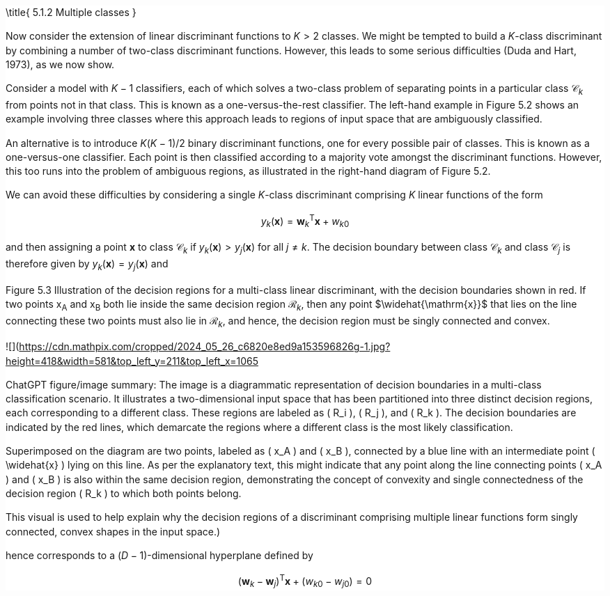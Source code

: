 \title{
5.1.2 Multiple classes
}

Now consider the extension of linear discriminant functions to $K>2$ classes. We might be tempted to build a $K$-class discriminant by combining a number of two-class discriminant functions. However, this leads to some serious difficulties (Duda and Hart, 1973), as we now show.

Consider a model with $K-1$ classifiers, each of which solves a two-class problem of separating points in a particular class $\mathcal{C}_{k}$ from points not in that class. This is known as a one-versus-the-rest classifier. The left-hand example in Figure 5.2 shows an example involving three classes where this approach leads to regions of input space that are ambiguously classified.

An alternative is to introduce $K(K-1) / 2$ binary discriminant functions, one for every possible pair of classes. This is known as a one-versus-one classifier. Each point is then classified according to a majority vote amongst the discriminant functions. However, this too runs into the problem of ambiguous regions, as illustrated in the right-hand diagram of Figure 5.2.

We can avoid these difficulties by considering a single $K$-class discriminant comprising $K$ linear functions of the form

$$
y_{k}(\mathbf{x})=\mathbf{w}_{k}^{\mathrm{T}} \mathbf{x}+w_{k 0}
$$

and then assigning a point $\mathbf{x}$ to class $\mathcal{C}_{k}$ if $y_{k}(\mathbf{x})>y_{j}(\mathbf{x})$ for all $j \neq k$. The decision boundary between class $\mathcal{C}_{k}$ and class $\mathcal{C}_{j}$ is therefore given by $y_{k}(\mathbf{x})=y_{j}(\mathbf{x})$ and

Figure 5.3 Illustration of the decision regions for a multi-class linear discriminant, with the decision boundaries shown in red. If two points $\mathrm{x}_{\mathrm{A}}$ and $\mathrm{x}_{\mathrm{B}}$ both lie inside the same decision region $\mathcal{R}_{k}$, then any point $\widehat{\mathrm{x}}$ that lies on the line connecting these two points must also lie in $\mathcal{R}_{k}$, and hence, the decision region must be singly connected and convex.

![](https://cdn.mathpix.com/cropped/2024_05_26_c6820e8ed9a153596826g-1.jpg?height=418&width=581&top_left_y=211&top_left_x=1065

ChatGPT figure/image summary: The image is a diagrammatic representation of decision boundaries in a multi-class classification scenario. It illustrates a two-dimensional input space that has been partitioned into three distinct decision regions, each corresponding to a different class. These regions are labeled as \( R_i \), \( R_j \), and \( R_k \). The decision boundaries are indicated by the red lines, which demarcate the regions where a different class is the most likely classification.

Superimposed on the diagram are two points, labeled as \( x_A \) and \( x_B \), connected by a blue line with an intermediate point \( \widehat{x} \) lying on this line. As per the explanatory text, this might indicate that any point along the line connecting points \( x_A \) and \( x_B \) is also within the same decision region, demonstrating the concept of convexity and single connectedness of the decision region \( R_k \) to which both points belong. 

This visual is used to help explain why the decision regions of a discriminant comprising multiple linear functions form singly connected, convex shapes in the input space.)

hence corresponds to a $(D-1)$-dimensional hyperplane defined by

$$
\left(\mathbf{w}_{k}-\mathbf{w}_{j}\right)^{\mathrm{T}} \mathbf{x}+\left(w_{k 0}-w_{j 0}\right)=0
$$
